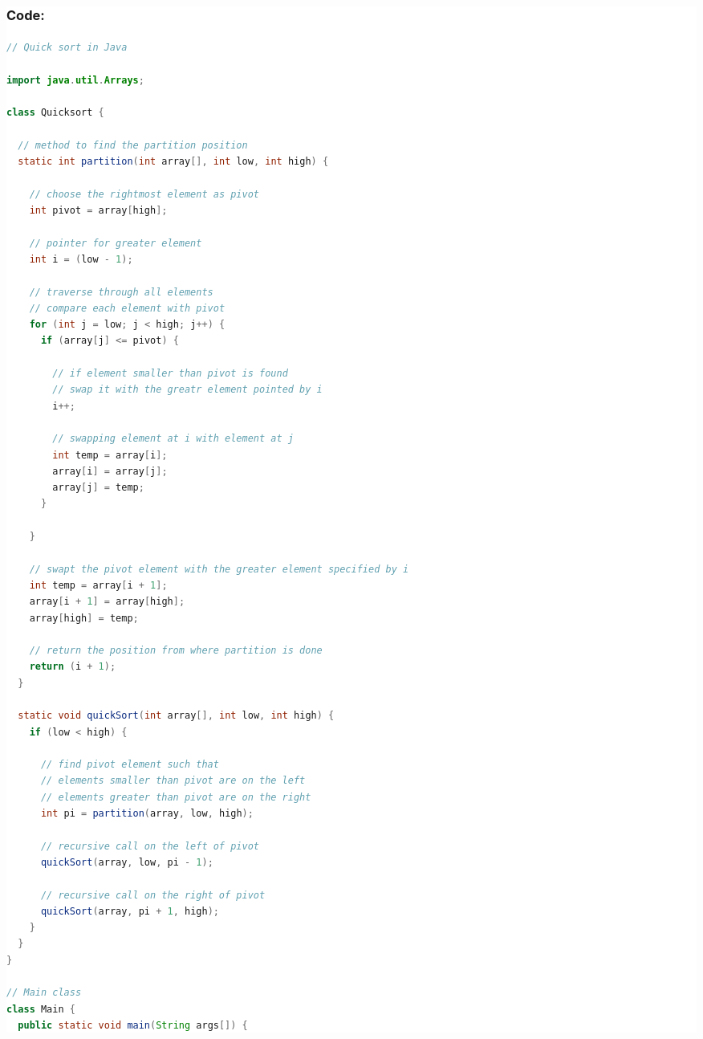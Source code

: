 
<h3>Code:</h3>

```Java
// Quick sort in Java

import java.util.Arrays;

class Quicksort {

  // method to find the partition position
  static int partition(int array[], int low, int high) {
    
    // choose the rightmost element as pivot
    int pivot = array[high];
    
    // pointer for greater element
    int i = (low - 1);

    // traverse through all elements
    // compare each element with pivot
    for (int j = low; j < high; j++) {
      if (array[j] <= pivot) {

        // if element smaller than pivot is found
        // swap it with the greatr element pointed by i
        i++;

        // swapping element at i with element at j
        int temp = array[i];
        array[i] = array[j];
        array[j] = temp;
      }

    }

    // swapt the pivot element with the greater element specified by i
    int temp = array[i + 1];
    array[i + 1] = array[high];
    array[high] = temp;

    // return the position from where partition is done
    return (i + 1);
  }

  static void quickSort(int array[], int low, int high) {
    if (low < high) {

      // find pivot element such that
      // elements smaller than pivot are on the left
      // elements greater than pivot are on the right
      int pi = partition(array, low, high);
      
      // recursive call on the left of pivot
      quickSort(array, low, pi - 1);

      // recursive call on the right of pivot
      quickSort(array, pi + 1, high);
    }
  }
}

// Main class
class Main {
  public static void main(String args[]) {
```